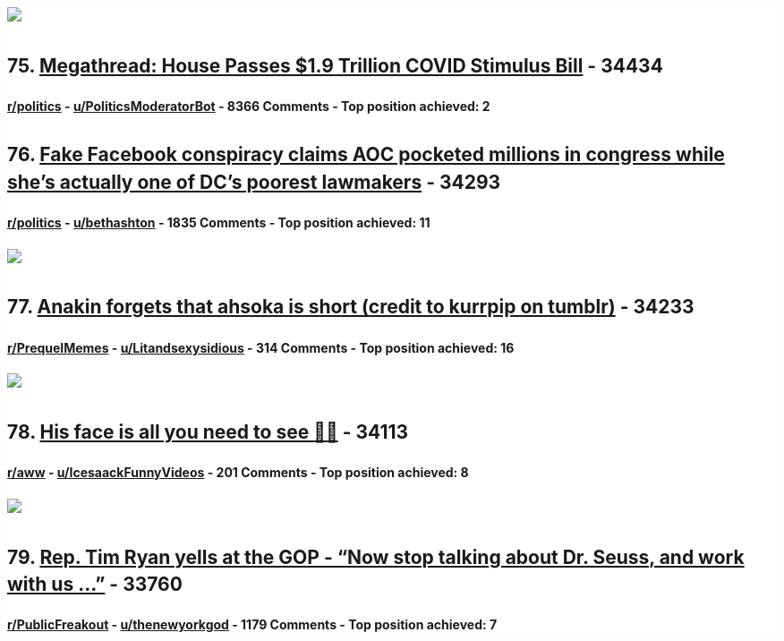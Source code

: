<a href="https://i.imgur.com/BXSzx4p.jpg"><img src="https://b.thumbs.redditmedia.com/KEv89lL7hIt2Z0HvW13NlJ-3lMVttyIUpd4N42GBxJI.jpg"></img></a>

## 75. [Megathread: House Passes $1.9 Trillion COVID Stimulus Bill](http://reddit.com/r/politics/comments/m25xgg/megathread_house_passes_19_trillion_covid/) - 34434
#### [r/politics](http://reddit.com/r/politics) - [u/PoliticsModeratorBot](http://reddit.com/u/PoliticsModeratorBot) - 8366 Comments - Top position achieved: 2

## 76. [Fake Facebook conspiracy claims AOC pocketed millions in congress while she’s actually one of DC’s poorest lawmakers](http://reddit.com/r/politics/comments/m1wlq5/fake_facebook_conspiracy_claims_aoc_pocketed/) - 34293
#### [r/politics](http://reddit.com/r/politics) - [u/bethashton](http://reddit.com/u/bethashton) - 1835 Comments - Top position achieved: 11

<a href="https://www.independent.co.uk/news/world/americas/us-politics/facebook-conspiracy-aoc-us-congress-b1814947.html"><img src="https://b.thumbs.redditmedia.com/9D5o968mSRHdlJujOTNLLBbMjypTA09U77lVBCPJgdY.jpg"></img></a>

## 77. [Anakin forgets that ahsoka is short (credit to kurrpip on tumblr)](http://reddit.com/r/PrequelMemes/comments/m22334/anakin_forgets_that_ahsoka_is_short_credit_to/) - 34233
#### [r/PrequelMemes](http://reddit.com/r/PrequelMemes) - [u/Litandsexysidious](http://reddit.com/u/Litandsexysidious) - 314 Comments - Top position achieved: 16

<a href="https://www.reddit.com/gallery/m22334"><img src="https://b.thumbs.redditmedia.com/johgqqaG74OaG92iTaicjD-BnRt7QwQWI1Cof1HlG3U.jpg"></img></a>

## 78. [His face is all you need to see 🐶🤣](http://reddit.com/r/aww/comments/m1w523/his_face_is_all_you_need_to_see/) - 34113
#### [r/aww](http://reddit.com/r/aww) - [u/IcesaackFunnyVideos](http://reddit.com/u/IcesaackFunnyVideos) - 201 Comments - Top position achieved: 8

<a href="https://v.redd.it/5df0otuez6m61"><img src="https://b.thumbs.redditmedia.com/e_3-ACkMbNgGDGRxCMRaxXN6sQOzMcE2smhdjeqT0_g.jpg"></img></a>

## 79. [Rep. Tim Ryan yells at the GOP - “Now stop talking about Dr. Seuss, and work with us …”](http://reddit.com/r/PublicFreakout/comments/m1lwyx/rep_tim_ryan_yells_at_the_gop_now_stop_talking/) - 33760
#### [r/PublicFreakout](http://reddit.com/r/PublicFreakout) - [u/thenewyorkgod](http://reddit.com/u/thenewyorkgod) - 1179 Comments - Top position achieved: 7
